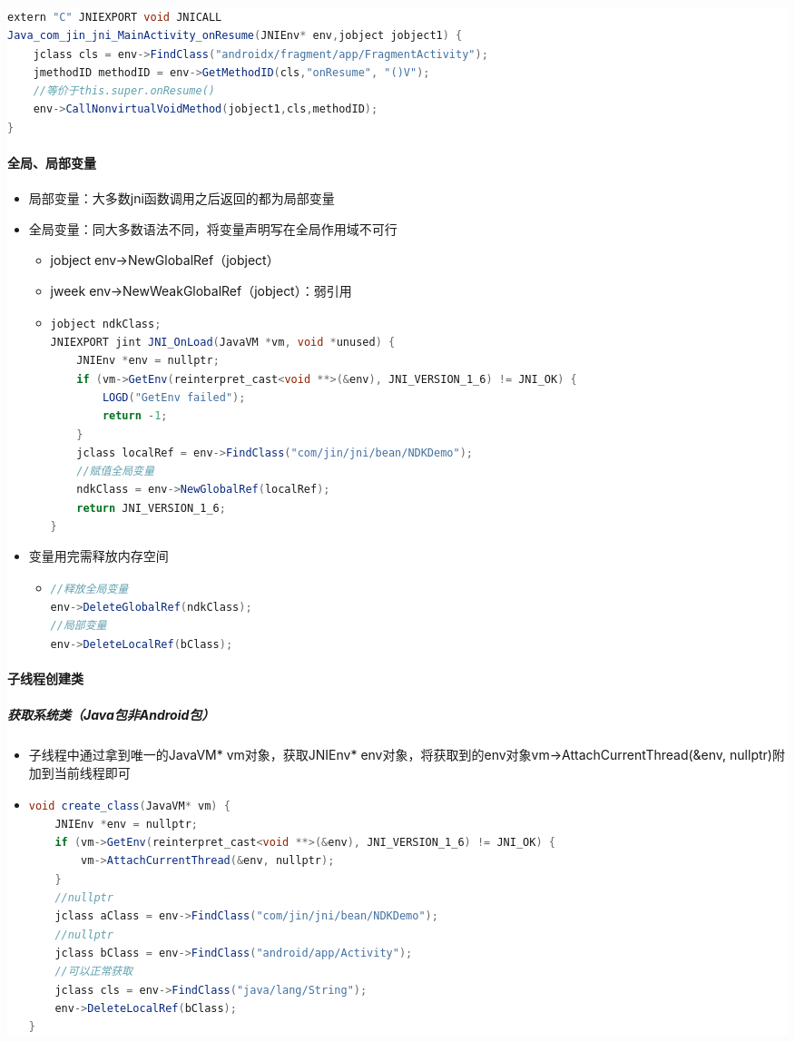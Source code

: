   ```java
  extern "C" JNIEXPORT void JNICALL
  Java_com_jin_jni_MainActivity_onResume(JNIEnv* env,jobject jobject1) {
      jclass cls = env->FindClass("androidx/fragment/app/FragmentActivity");
      jmethodID methodID = env->GetMethodID(cls,"onResume", "()V");
      //等价于this.super.onResume()
      env->CallNonvirtualVoidMethod(jobject1,cls,methodID);
  }
  ```

#### 全局、局部变量

- 局部变量：大多数jni函数调用之后返回的都为局部变量

- 全局变量：同大多数语法不同，将变量声明写在全局作用域不可行

  - jobject env->NewGlobalRef（jobject）

  - jweek env->NewWeakGlobalRef（jobject）：弱引用

  - ```java
    jobject ndkClass;
    JNIEXPORT jint JNI_OnLoad(JavaVM *vm, void *unused) {
        JNIEnv *env = nullptr;
        if (vm->GetEnv(reinterpret_cast<void **>(&env), JNI_VERSION_1_6) != JNI_OK) {
            LOGD("GetEnv failed");
            return -1;
        }
        jclass localRef = env->FindClass("com/jin/jni/bean/NDKDemo");
        //赋值全局变量
        ndkClass = env->NewGlobalRef(localRef);
        return JNI_VERSION_1_6;
    }
    ```

- 变量用完需释放内存空间

  - ```java
    //释放全局变量
    env->DeleteGlobalRef(ndkClass);
    //局部变量
    env->DeleteLocalRef(bClass);
    ```

#### 子线程创建类

##### 获取系统类（Java包非Android包）

- 子线程中通过拿到唯一的JavaVM* vm对象，获取JNIEnv* env对象，将获取到的env对象vm->AttachCurrentThread(&env, nullptr)附加到当前线程即可

- ```java
  void create_class(JavaVM* vm) {
      JNIEnv *env = nullptr;
      if (vm->GetEnv(reinterpret_cast<void **>(&env), JNI_VERSION_1_6) != JNI_OK) {
          vm->AttachCurrentThread(&env, nullptr);
      }
      //nullptr
      jclass aClass = env->FindClass("com/jin/jni/bean/NDKDemo");
      //nullptr
      jclass bClass = env->FindClass("android/app/Activity");
      //可以正常获取
      jclass cls = env->FindClass("java/lang/String");
      env->DeleteLocalRef(bClass);
  }
  